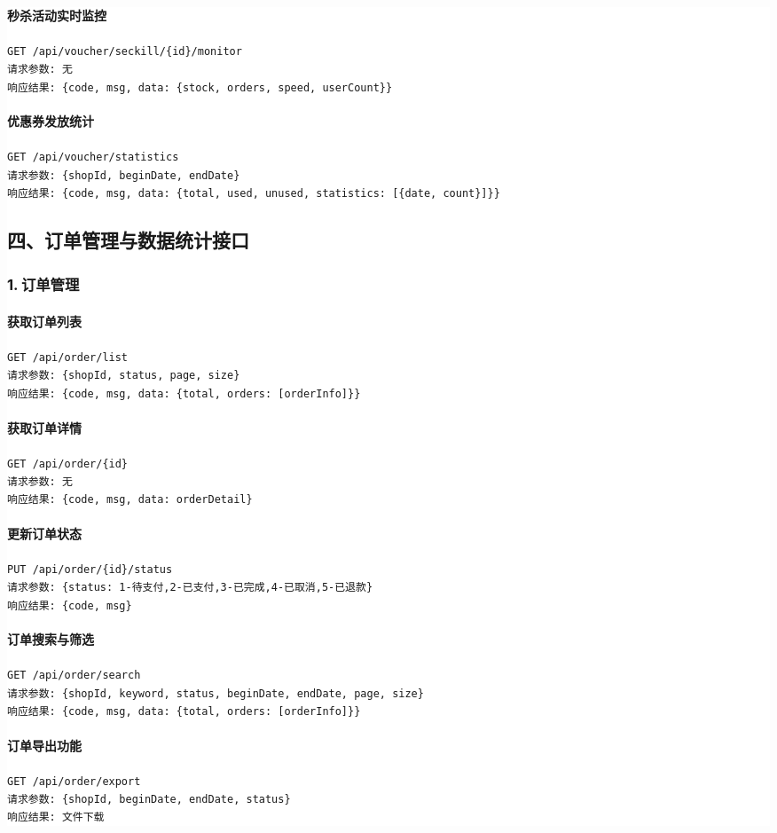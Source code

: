 #### 秒杀活动实时监控
```
GET /api/voucher/seckill/{id}/monitor
请求参数: 无
响应结果: {code, msg, data: {stock, orders, speed, userCount}}
```

#### 优惠券发放统计
```
GET /api/voucher/statistics
请求参数: {shopId, beginDate, endDate}
响应结果: {code, msg, data: {total, used, unused, statistics: [{date, count}]}}
```

## 四、订单管理与数据统计接口

### 1. 订单管理

#### 获取订单列表
```
GET /api/order/list
请求参数: {shopId, status, page, size}
响应结果: {code, msg, data: {total, orders: [orderInfo]}}
```

#### 获取订单详情
```
GET /api/order/{id}
请求参数: 无
响应结果: {code, msg, data: orderDetail}
```

#### 更新订单状态
```
PUT /api/order/{id}/status
请求参数: {status: 1-待支付,2-已支付,3-已完成,4-已取消,5-已退款}
响应结果: {code, msg}
```

#### 订单搜索与筛选
```
GET /api/order/search
请求参数: {shopId, keyword, status, beginDate, endDate, page, size}
响应结果: {code, msg, data: {total, orders: [orderInfo]}}
```

#### 订单导出功能
```
GET /api/order/export
请求参数: {shopId, beginDate, endDate, status}
响应结果: 文件下载
```

